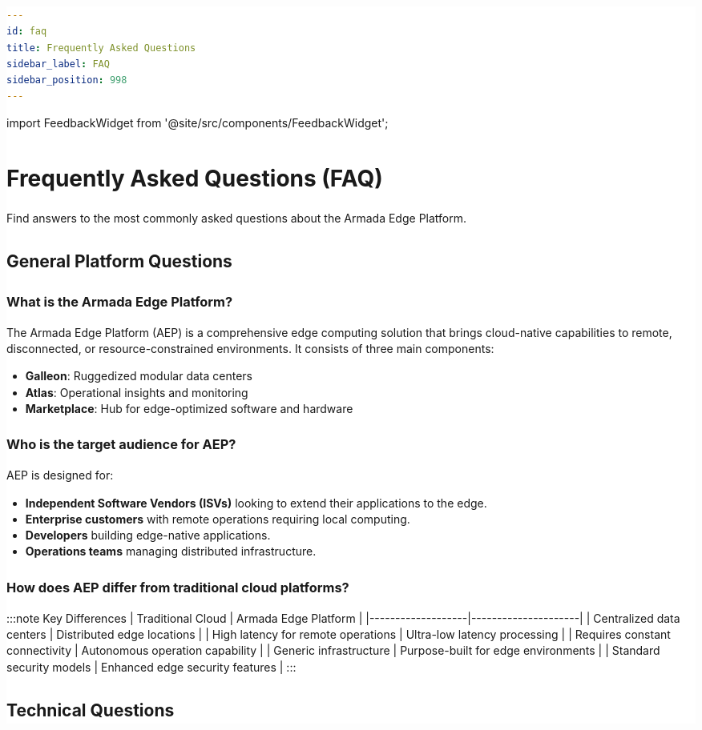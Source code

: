 ```yaml
---
id: faq
title: Frequently Asked Questions
sidebar_label: FAQ
sidebar_position: 998
---
```


import FeedbackWidget from '@site/src/components/FeedbackWidget';

# Frequently Asked Questions (FAQ)

Find answers to the most commonly asked questions about the Armada Edge Platform.

## General Platform Questions

### What is the Armada Edge Platform?

The Armada Edge Platform (AEP) is a comprehensive edge computing solution that brings cloud-native capabilities to remote, disconnected, or resource-constrained environments. It consists of three main components:

- **Galleon**: Ruggedized modular data centers
- **Atlas**: Operational insights and monitoring
- **Marketplace**: Hub for edge-optimized software and hardware

### Who is the target audience for AEP?

AEP is designed for:
- **Independent Software Vendors (ISVs)** looking to extend their applications to the edge.
- **Enterprise customers** with remote operations requiring local computing.
- **Developers** building edge-native applications.
- **Operations teams** managing distributed infrastructure.

### How does AEP differ from traditional cloud platforms?

:::note Key Differences
| Traditional Cloud | Armada Edge Platform |
|-------------------|---------------------|
| Centralized data centers | Distributed edge locations |
| High latency for remote operations | Ultra-low latency processing |
| Requires constant connectivity | Autonomous operation capability |
| Generic infrastructure | Purpose-built for edge environments |
| Standard security models | Enhanced edge security features |
:::

## Technical Questions
